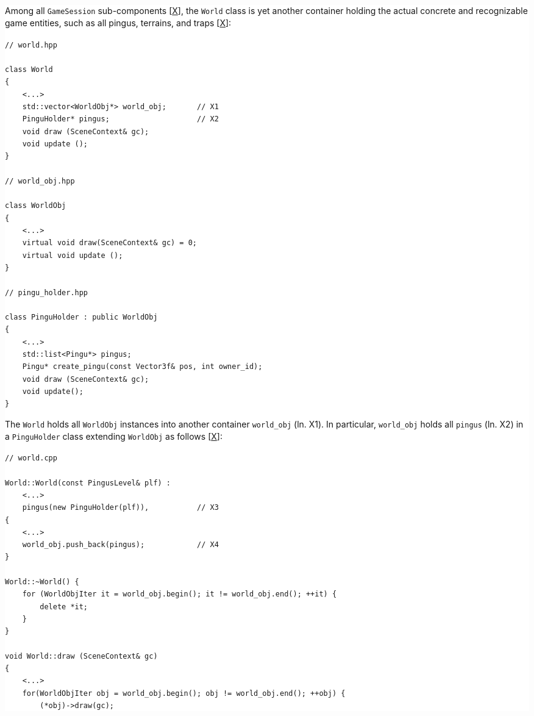 Among all `GameSession` sub-components &#91;[X][cpp-gamesession-subs]&#93;, the 
`World` class is yet another container holding the actual concrete and 
recognizable game entities, such as all pingus, terrains, and traps 
&#91;[X][cpp-world-hpp]&#93;:

```
// world.hpp

class World
{
    <...>
    std::vector<WorldObj*> world_obj;       // X1
    PinguHolder* pingus;                    // X2
    void draw (SceneContext& gc);
    void update ();
}

// world_obj.hpp

class WorldObj
{
    <...>
    virtual void draw(SceneContext& gc) = 0;
    virtual void update ();
}

// pingu_holder.hpp

class PinguHolder : public WorldObj
{
    <...>
    std::list<Pingu*> pingus;
    Pingu* create_pingu(const Vector3f& pos, int owner_id);
    void draw (SceneContext& gc);
    void update();
}
```

The `World` holds all `WorldObj` instances into another container `world_obj` 
(ln.  X1).
In particular, `world_obj` holds all `pingus` (ln. X2) in a `PinguHolder` class 
extending `WorldObj` as follows &#91;[X][cpp-world-cpp]&#93;:

```
// world.cpp

World::World(const PingusLevel& plf) :
    <...>
    pingus(new PinguHolder(plf)),           // X3
{
    <...>
    world_obj.push_back(pingus);            // X4
}

World::~World() {
    for (WorldObjIter it = world_obj.begin(); it != world_obj.end(); ++it) {
        delete *it;
    }
}

void World::draw (SceneContext& gc)
{
    <...>
    for(WorldObjIter obj = world_obj.begin(); obj != world_obj.end(); ++obj) {
        (*obj)->draw(gc);
```

[cpp-sprite-update]: https://github.com/Pingus/pingus/blob/v0.7.6/src/engine/display/sprite_impl.cpp#L111
[cpp-sprite-render]: https://github.com/Pingus/pingus/blob/v0.7.6/src/engine/display/sprite_impl.cpp#L139
[cpp-screenmanager]: https://github.com/Pingus/pingus/blob/v0.7.6/src/engine/screen/screen_manager.cpp#L163
[cpp-gamesession]: https://github.com/Pingus/pingus/blob/v0.7.6/src/pingus/screens/game_session.hpp
[cpp-gamesession-subs]: https://github.com/Pingus/pingus/blob/v0.7.6/src/pingus/screens/game_session.cpp#L80
[cpp-guiscreen]: https://github.com/Pingus/pingus/blob/v0.7.6/src/engine/screen/gui_screen.hpp
[cpp-guimanager]: https://github.com/Pingus/pingus/blob/v0.7.6/src/engine/gui/gui_manager.hpp
[cpp-groupcomponent]: https://github.com/Pingus/pingus/blob/v0.7.6/src/engine/gui/group_component.cpp
[cpp-world-hpp]: https://github.com/Pingus/pingus/blob/v0.7.6/src/pingus/world.hpp
[cpp-world-cpp]: https://github.com/Pingus/pingus/blob/v0.7.6/src/pingus/world.cpp
[cpp-pinguholder]: https://github.com/Pingus/pingus/blob/v0.7.6/src/pingus/pingu_holder.cpp
[cpp-pingu]: https://github.com/Pingus/pingus/blob/v0.7.6/src/pingus/pingu.cpp
[cpp-pinguaction]: https://github.com/Pingus/pingus/blob/v0.7.6/src/pingus/pingu_action.hpp